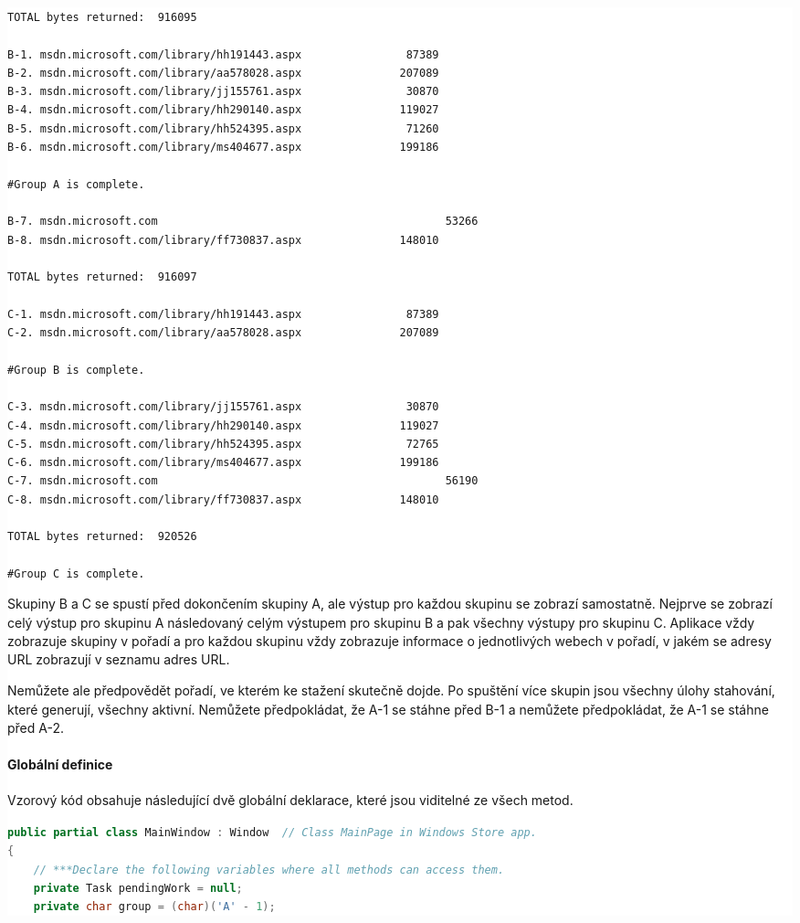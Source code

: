 ```output
TOTAL bytes returned:  916095

B-1. msdn.microsoft.com/library/hh191443.aspx                87389
B-2. msdn.microsoft.com/library/aa578028.aspx               207089
B-3. msdn.microsoft.com/library/jj155761.aspx                30870
B-4. msdn.microsoft.com/library/hh290140.aspx               119027
B-5. msdn.microsoft.com/library/hh524395.aspx                71260
B-6. msdn.microsoft.com/library/ms404677.aspx               199186

#Group A is complete.

B-7. msdn.microsoft.com                                            53266
B-8. msdn.microsoft.com/library/ff730837.aspx               148010

TOTAL bytes returned:  916097

C-1. msdn.microsoft.com/library/hh191443.aspx                87389
C-2. msdn.microsoft.com/library/aa578028.aspx               207089

#Group B is complete.

C-3. msdn.microsoft.com/library/jj155761.aspx                30870
C-4. msdn.microsoft.com/library/hh290140.aspx               119027
C-5. msdn.microsoft.com/library/hh524395.aspx                72765
C-6. msdn.microsoft.com/library/ms404677.aspx               199186
C-7. msdn.microsoft.com                                            56190
C-8. msdn.microsoft.com/library/ff730837.aspx               148010

TOTAL bytes returned:  920526

#Group C is complete.
```

Skupiny B a C se spustí před dokončením skupiny A, ale výstup pro každou skupinu se zobrazí samostatně. Nejprve se zobrazí celý výstup pro skupinu A následovaný celým výstupem pro skupinu B a pak všechny výstupy pro skupinu C. Aplikace vždy zobrazuje skupiny v pořadí a pro každou skupinu vždy zobrazuje informace o jednotlivých webech v pořadí, v jakém se adresy URL zobrazují v seznamu adres URL.

Nemůžete ale předpovědět pořadí, ve kterém ke stažení skutečně dojde. Po spuštění více skupin jsou všechny úlohy stahování, které generují, všechny aktivní. Nemůžete předpokládat, že A-1 se stáhne před B-1 a nemůžete předpokládat, že A-1 se stáhne před A-2.

#### <a name="global-definitions"></a>Globální definice

Vzorový kód obsahuje následující dvě globální deklarace, které jsou viditelné ze všech metod.

```csharp
public partial class MainWindow : Window  // Class MainPage in Windows Store app.
{
    // ***Declare the following variables where all methods can access them.
    private Task pendingWork = null;
    private char group = (char)('A' - 1);
```
